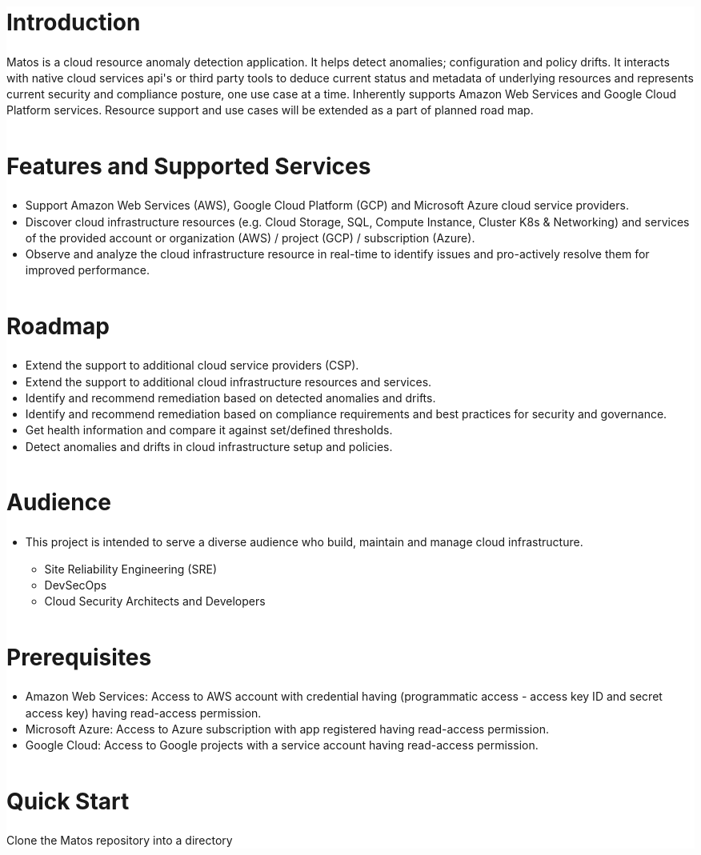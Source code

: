 # Introduction

Matos is a cloud resource anomaly detection application. It helps detect anomalies; configuration and policy drifts. It interacts with native cloud services api's or third party tools to deduce current status and metadata of underlying resources and represents current security and compliance posture, one use case at a time. Inherently supports Amazon Web Services and Google Cloud Platform services. Resource support and use cases will be extended as a part of planned road map.

# Features and Supported Services

- Support Amazon Web Services (AWS), Google Cloud Platform (GCP) and Microsoft Azure cloud service providers.
- Discover cloud infrastructure resources (e.g. Cloud Storage, SQL, Compute Instance, Cluster K8s & Networking) and services of the provided account or organization (AWS) / project (GCP) / subscription (Azure).
- Observe and analyze the cloud infrastructure resource in real-time to identify issues and pro-actively resolve them for improved performance.

# Roadmap

- Extend the support to additional cloud service providers (CSP).
- Extend the support to additional cloud infrastructure resources and services.
- Identify and recommend remediation based on detected anomalies and drifts.
- Identify and recommend remediation based on compliance requirements and best practices for security and governance.
- Get health information and compare it against set/defined thresholds.
- Detect anomalies and drifts in cloud infrastructure setup and policies.

# Audience 

- This project is intended to serve a diverse audience who build, maintain and manage cloud infrastructure.

    - Site Reliability Engineering (SRE)
    - DevSecOps
    - Cloud Security Architects and Developers

# Prerequisites 

* Amazon Web Services: Access to AWS account with credential having (programmatic access - access key ID and secret access key) having read-access permission.
* Microsoft Azure: Access to Azure subscription with app registered having read-access permission.
* Google Cloud: Access to Google projects with a service account having read-access permission.

# Quick Start  

Clone the Matos repository into a directory
